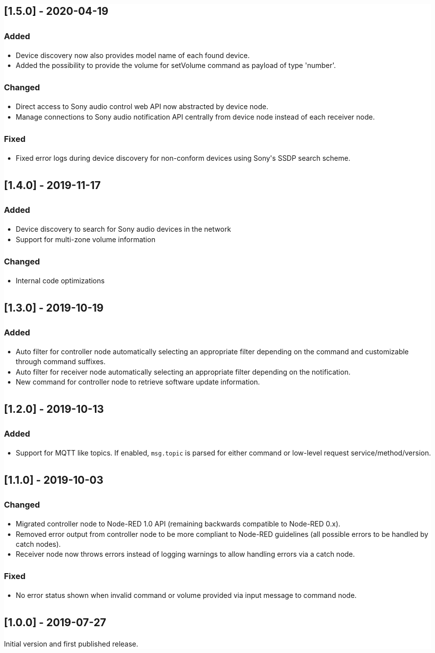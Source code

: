 ## [1.5.0] - 2020-04-19
### Added
- Device discovery now also provides model name of each found device.
- Added the possibility to provide the volume for setVolume command as payload of type 'number'.

### Changed
- Direct access to Sony audio control web API now abstracted by device node.
- Manage connections to Sony audio notification API centrally from device node instead of each receiver node.

### Fixed
- Fixed error logs during device discovery for non-conform devices using Sony's SSDP search scheme.

## [1.4.0] - 2019-11-17
### Added
- Device discovery to search for Sony audio devices in the network
- Support for multi-zone volume information

### Changed
- Internal code optimizations

## [1.3.0] - 2019-10-19
### Added
- Auto filter for controller node automatically selecting an appropriate filter depending on the command and customizable through command suffixes.
- Auto filter for receiver node automatically selecting an appropriate filter depending on the notification.
- New command for controller node to retrieve software update information.

## [1.2.0] - 2019-10-13
### Added
- Support for MQTT like topics. If enabled, `msg.topic` is parsed for either command or low-level request service/method/version.

## [1.1.0] - 2019-10-03
### Changed
- Migrated controller node to Node-RED 1.0 API (remaining backwards compatible to Node-RED 0.x).
- Removed error output from controller node to be more compliant to Node-RED guidelines (all possible errors to be handled by catch nodes).
- Receiver node now throws errors instead of logging warnings to allow handling errors via a catch node.

### Fixed
- No error status shown when invalid command or volume provided via input message to command node.

## [1.0.0] - 2019-07-27
Initial version and first published release.